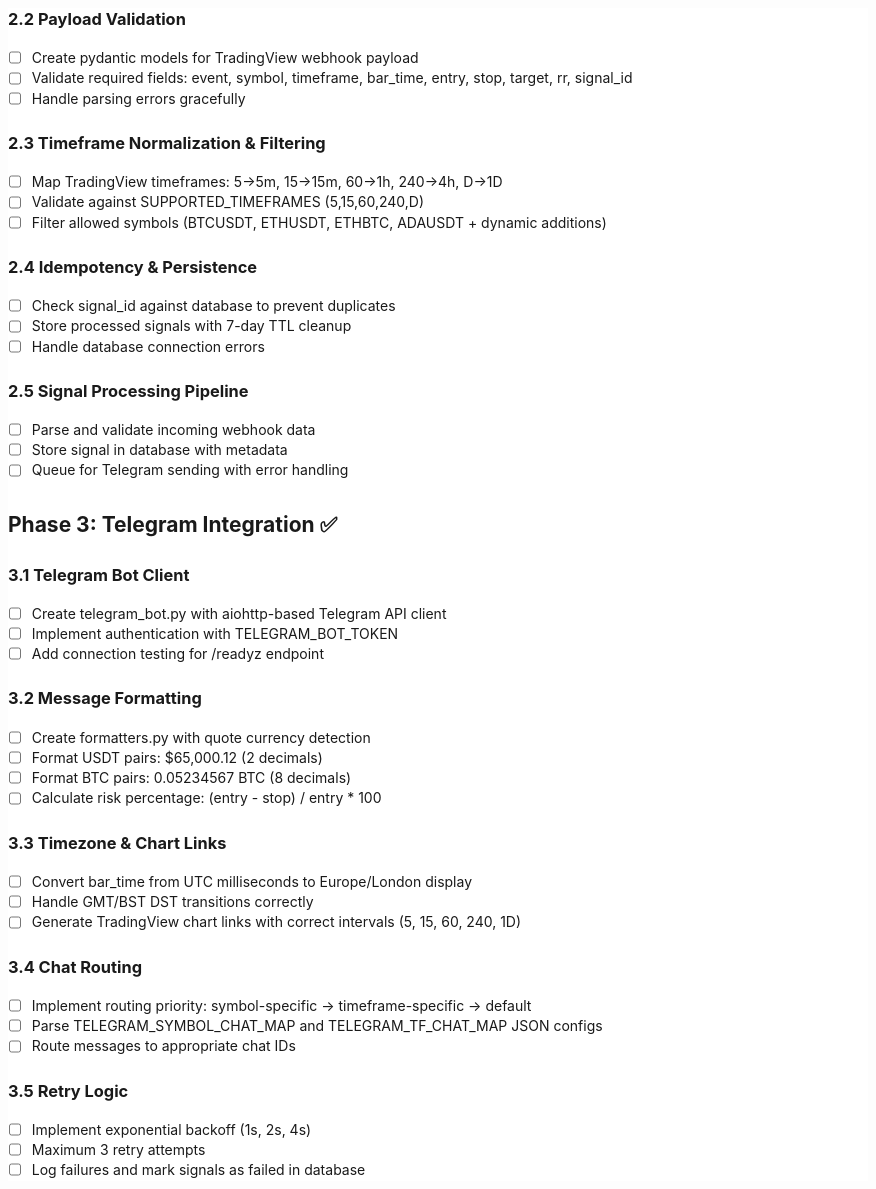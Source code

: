 ### 2.2 Payload Validation
- [ ] Create pydantic models for TradingView webhook payload
- [ ] Validate required fields: event, symbol, timeframe, bar_time, entry, stop, target, rr, signal_id
- [ ] Handle parsing errors gracefully

### 2.3 Timeframe Normalization & Filtering
- [ ] Map TradingView timeframes: 5→5m, 15→15m, 60→1h, 240→4h, D→1D
- [ ] Validate against SUPPORTED_TIMEFRAMES (5,15,60,240,D)
- [ ] Filter allowed symbols (BTCUSDT, ETHUSDT, ETHBTC, ADAUSDT + dynamic additions)

### 2.4 Idempotency & Persistence
- [ ] Check signal_id against database to prevent duplicates
- [ ] Store processed signals with 7-day TTL cleanup
- [ ] Handle database connection errors

### 2.5 Signal Processing Pipeline
- [ ] Parse and validate incoming webhook data
- [ ] Store signal in database with metadata
- [ ] Queue for Telegram sending with error handling

## Phase 3: Telegram Integration ✅

### 3.1 Telegram Bot Client
- [ ] Create telegram_bot.py with aiohttp-based Telegram API client
- [ ] Implement authentication with TELEGRAM_BOT_TOKEN
- [ ] Add connection testing for /readyz endpoint

### 3.2 Message Formatting
- [ ] Create formatters.py with quote currency detection
- [ ] Format USDT pairs: $65,000.12 (2 decimals)
- [ ] Format BTC pairs: 0.05234567 BTC (8 decimals)
- [ ] Calculate risk percentage: (entry - stop) / entry * 100

### 3.3 Timezone & Chart Links
- [ ] Convert bar_time from UTC milliseconds to Europe/London display
- [ ] Handle GMT/BST DST transitions correctly
- [ ] Generate TradingView chart links with correct intervals (5, 15, 60, 240, 1D)

### 3.4 Chat Routing
- [ ] Implement routing priority: symbol-specific → timeframe-specific → default
- [ ] Parse TELEGRAM_SYMBOL_CHAT_MAP and TELEGRAM_TF_CHAT_MAP JSON configs
- [ ] Route messages to appropriate chat IDs

### 3.5 Retry Logic
- [ ] Implement exponential backoff (1s, 2s, 4s)
- [ ] Maximum 3 retry attempts
- [ ] Log failures and mark signals as failed in database
